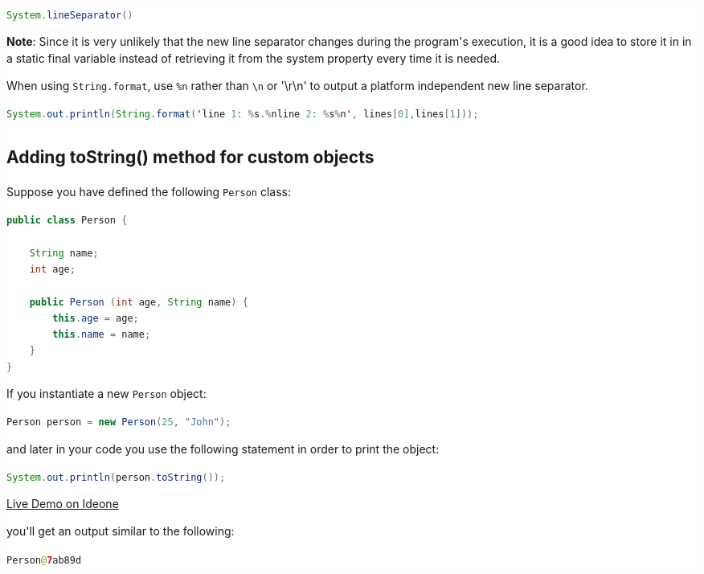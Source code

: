 ```java
System.lineSeparator()

```

**Note**: Since it is very unlikely that the new line separator changes during the program's execution, it is a good idea to store it in in a static final variable instead of retrieving it from the system property every time it is needed.

When using `String.format`, use `%n` rather than `\n` or '\r\n' to output a platform independent new line separator.

```java
System.out.println(String.format('line 1: %s.%nline 2: %s%n', lines[0],lines[1]));

```



## Adding toString() method for custom objects


Suppose you have defined the following `Person` class:

```java
public class Person {

    String name;
    int age;
    
    public Person (int age, String name) {
        this.age = age;
        this.name = name;
    }
}

```

If you instantiate a new `Person` object:

```java
Person person = new Person(25, "John");

```

and later in your code you use the following statement in order to print the object:

```java
System.out.println(person.toString());

```

[Live Demo on Ideone](https://ideone.com/tAl58G)

you'll get an output similar to the following:

```java
Person@7ab89d

```
